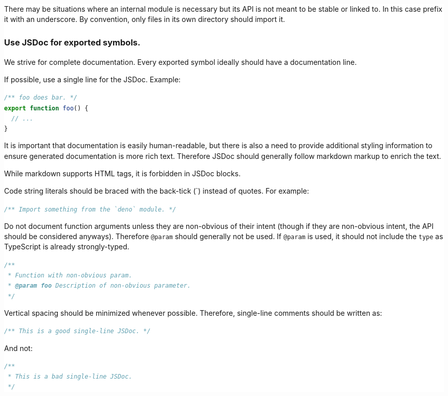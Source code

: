 There may be situations where an internal module is necessary but its API is not
meant to be stable or linked to. In this case prefix it with an underscore. By
convention, only files in its own directory should import it.

### Use JSDoc for exported symbols.

We strive for complete documentation. Every exported symbol ideally should have
a documentation line.

If possible, use a single line for the JSDoc. Example:

```ts
/** foo does bar. */
export function foo() {
  // ...
}
```

It is important that documentation is easily human-readable, but there is also a
need to provide additional styling information to ensure generated documentation
is more rich text. Therefore JSDoc should generally follow markdown markup to
enrich the text.

While markdown supports HTML tags, it is forbidden in JSDoc blocks.

Code string literals should be braced with the back-tick (\`) instead of quotes.
For example:

```ts
/** Import something from the `deno` module. */
```

Do not document function arguments unless they are non-obvious of their intent
(though if they are non-obvious intent, the API should be considered anyways).
Therefore `@param` should generally not be used. If `@param` is used, it should
not include the `type` as TypeScript is already strongly-typed.

```ts
/**
 * Function with non-obvious param.
 * @param foo Description of non-obvious parameter.
 */
```

Vertical spacing should be minimized whenever possible. Therefore, single-line
comments should be written as:

```ts
/** This is a good single-line JSDoc. */
```

And not:

```ts
/**
 * This is a bad single-line JSDoc.
 */
```
